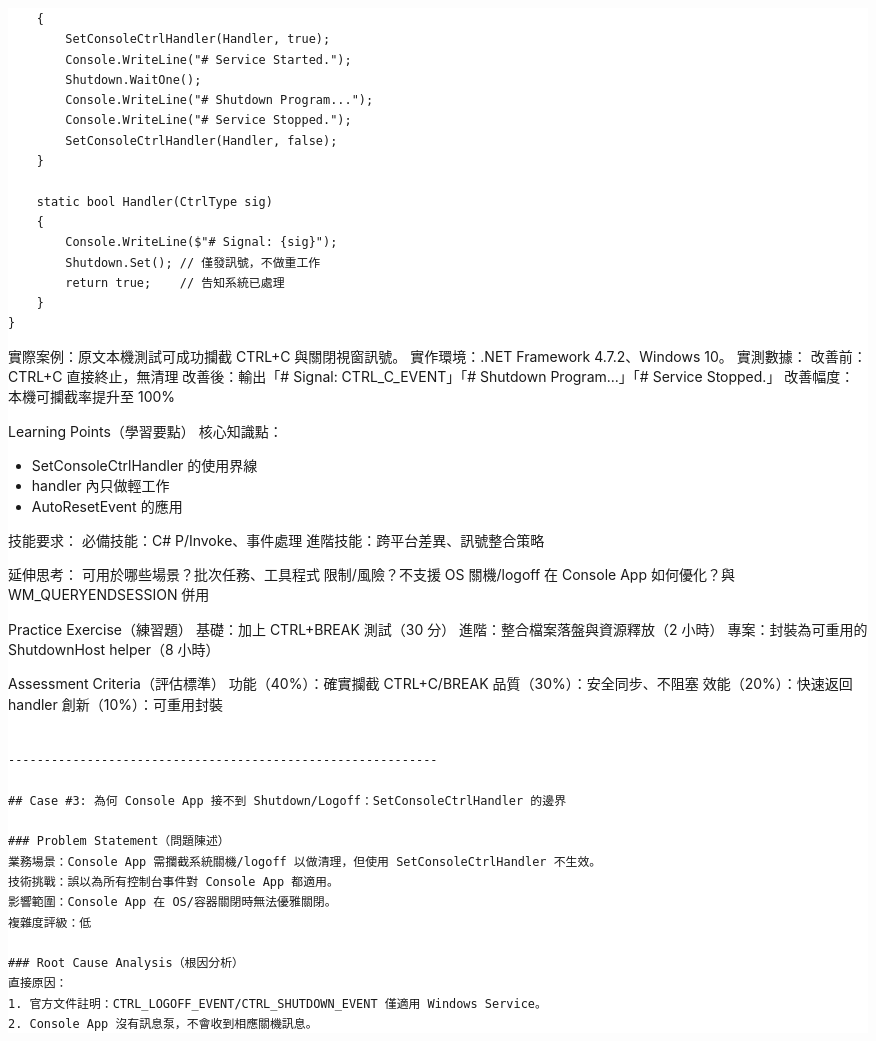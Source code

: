 ```
    {
        SetConsoleCtrlHandler(Handler, true);
        Console.WriteLine("# Service Started.");
        Shutdown.WaitOne();
        Console.WriteLine("# Shutdown Program...");
        Console.WriteLine("# Service Stopped.");
        SetConsoleCtrlHandler(Handler, false);
    }

    static bool Handler(CtrlType sig)
    {
        Console.WriteLine($"# Signal: {sig}");
        Shutdown.Set(); // 僅發訊號，不做重工作
        return true;    // 告知系統已處理
    }
}
```

實際案例：原文本機測試可成功攔截 CTRL+C 與關閉視窗訊號。
實作環境：.NET Framework 4.7.2、Windows 10。
實測數據：
改善前：CTRL+C 直接終止，無清理
改善後：輸出「# Signal: CTRL_C_EVENT」「# Shutdown Program...」「# Service Stopped.」
改善幅度：本機可攔截率提升至 100%

Learning Points（學習要點）
核心知識點：
- SetConsoleCtrlHandler 的使用界線
- handler 內只做輕工作
- AutoResetEvent 的應用

技能要求：
必備技能：C# P/Invoke、事件處理
進階技能：跨平台差異、訊號整合策略

延伸思考：
可用於哪些場景？批次任務、工具程式
限制/風險？不支援 OS 關機/logoff 在 Console App
如何優化？與 WM_QUERYENDSESSION 併用

Practice Exercise（練習題）
基礎：加上 CTRL+BREAK 測試（30 分）
進階：整合檔案落盤與資源釋放（2 小時）
專案：封裝為可重用的 ShutdownHost helper（8 小時）

Assessment Criteria（評估標準）
功能（40%）：確實攔截 CTRL+C/BREAK
品質（30%）：安全同步、不阻塞
效能（20%）：快速返回 handler
創新（10%）：可重用封裝
```

------------------------------------------------------------

## Case #3: 為何 Console App 接不到 Shutdown/Logoff：SetConsoleCtrlHandler 的邊界

### Problem Statement（問題陳述）
業務場景：Console App 需攔截系統關機/logoff 以做清理，但使用 SetConsoleCtrlHandler 不生效。
技術挑戰：誤以為所有控制台事件對 Console App 都適用。
影響範圍：Console App 在 OS/容器關閉時無法優雅關閉。
複雜度評級：低

### Root Cause Analysis（根因分析）
直接原因：
1. 官方文件註明：CTRL_LOGOFF_EVENT/CTRL_SHUTDOWN_EVENT 僅適用 Windows Service。
2. Console App 沒有訊息泵，不會收到相應關機訊息。
```